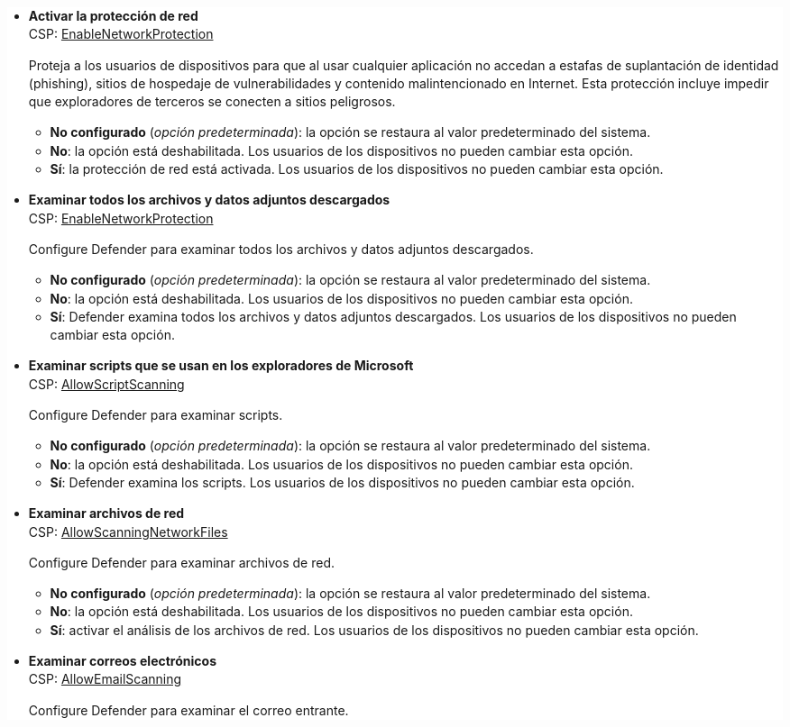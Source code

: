 - **Activar la protección de red**  
  CSP: [EnableNetworkProtection](/windows/client-management/mdm/policy-csp-defender#defender-enablenetworkprotection)

  Proteja a los usuarios de dispositivos para que al usar cualquier aplicación no accedan a estafas de suplantación de identidad (phishing), sitios de hospedaje de vulnerabilidades y contenido malintencionado en Internet. Esta protección incluye impedir que exploradores de terceros se conecten a sitios peligrosos.

  - **No configurado** (*opción predeterminada*): la opción se restaura al valor predeterminado del sistema.
  - **No**: la opción está deshabilitada. Los usuarios de los dispositivos no pueden cambiar esta opción.
  - **Sí**: la protección de red está activada. Los usuarios de los dispositivos no pueden cambiar esta opción.

- **Examinar todos los archivos y datos adjuntos descargados**  
  CSP: [EnableNetworkProtection](https://go.microsoft.com/fwlink/?linkid=2113939)

  Configure Defender para examinar todos los archivos y datos adjuntos descargados.

  - **No configurado** (*opción predeterminada*): la opción se restaura al valor predeterminado del sistema.
  - **No**: la opción está deshabilitada. Los usuarios de los dispositivos no pueden cambiar esta opción.
  - **Sí**: Defender examina todos los archivos y datos adjuntos descargados. Los usuarios de los dispositivos no pueden cambiar esta opción.

- **Examinar scripts que se usan en los exploradores de Microsoft**  
  CSP: [AllowScriptScanning](https://go.microsoft.com/fwlink/?linkid=2114054)

  Configure Defender para examinar scripts.

  - **No configurado** (*opción predeterminada*): la opción se restaura al valor predeterminado del sistema.
  - **No**: la opción está deshabilitada. Los usuarios de los dispositivos no pueden cambiar esta opción.
  - **Sí**: Defender examina los scripts. Los usuarios de los dispositivos no pueden cambiar esta opción.

- **Examinar archivos de red**  
  CSP: [AllowScanningNetworkFiles](https://go.microsoft.com/fwlink/?linkid=2114049&)

  Configure Defender para examinar archivos de red.

  - **No configurado** (*opción predeterminada*): la opción se restaura al valor predeterminado del sistema.
  - **No**: la opción está deshabilitada. Los usuarios de los dispositivos no pueden cambiar esta opción.
  - **Sí**: activar el análisis de los archivos de red. Los usuarios de los dispositivos no pueden cambiar esta opción.

- **Examinar correos electrónicos**  
  CSP: [AllowEmailScanning](https://go.microsoft.com/fwlink/?linkid=2114052)

  Configure Defender para examinar el correo entrante.
